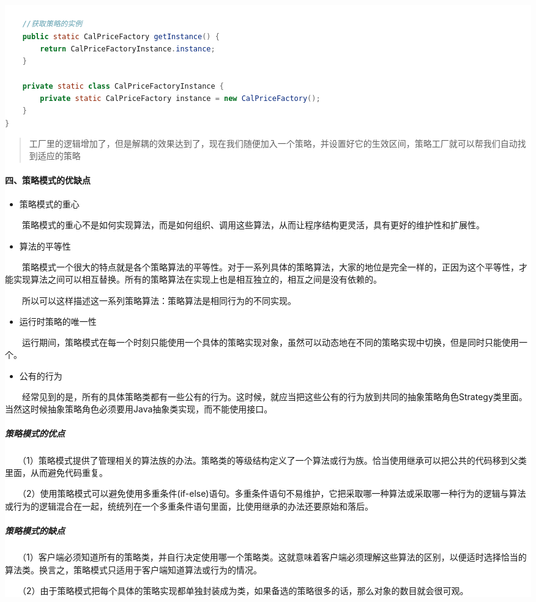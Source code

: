 ```java

    //获取策略的实例
    public static CalPriceFactory getInstance() {
        return CalPriceFactoryInstance.instance;
    }
    
    private static class CalPriceFactoryInstance {
        private static CalPriceFactory instance = new CalPriceFactory();
    }
}
```

>工厂里的逻辑增加了，但是解耦的效果达到了，现在我们随便加入一个策略，并设置好它的生效区间，策略工厂就可以帮我们自动找到适应的策略 

#### 四、策略模式的优缺点

* 策略模式的重心

　　策略模式的重心不是如何实现算法，而是如何组织、调用这些算法，从而让程序结构更灵活，具有更好的维护性和扩展性。

*  算法的平等性

　　策略模式一个很大的特点就是各个策略算法的平等性。对于一系列具体的策略算法，大家的地位是完全一样的，正因为这个平等性，才能实现算法之间可以相互替换。所有的策略算法在实现上也是相互独立的，相互之间是没有依赖的。

　　所以可以这样描述这一系列策略算法：策略算法是相同行为的不同实现。

* 运行时策略的唯一性

　　运行期间，策略模式在每一个时刻只能使用一个具体的策略实现对象，虽然可以动态地在不同的策略实现中切换，但是同时只能使用一个。

* 公有的行为

　　经常见到的是，所有的具体策略类都有一些公有的行为。这时候，就应当把这些公有的行为放到共同的抽象策略角色Strategy类里面。当然这时候抽象策略角色必须要用Java抽象类实现，而不能使用接口。

##### 策略模式的优点

　　（1）策略模式提供了管理相关的算法族的办法。策略类的等级结构定义了一个算法或行为族。恰当使用继承可以把公共的代码移到父类里面，从而避免代码重复。

　　（2）使用策略模式可以避免使用多重条件(if-else)语句。多重条件语句不易维护，它把采取哪一种算法或采取哪一种行为的逻辑与算法或行为的逻辑混合在一起，统统列在一个多重条件语句里面，比使用继承的办法还要原始和落后。

##### 策略模式的缺点

　　（1）客户端必须知道所有的策略类，并自行决定使用哪一个策略类。这就意味着客户端必须理解这些算法的区别，以便适时选择恰当的算法类。换言之，策略模式只适用于客户端知道算法或行为的情况。

　　（2）由于策略模式把每个具体的策略实现都单独封装成为类，如果备选的策略很多的话，那么对象的数目就会很可观。